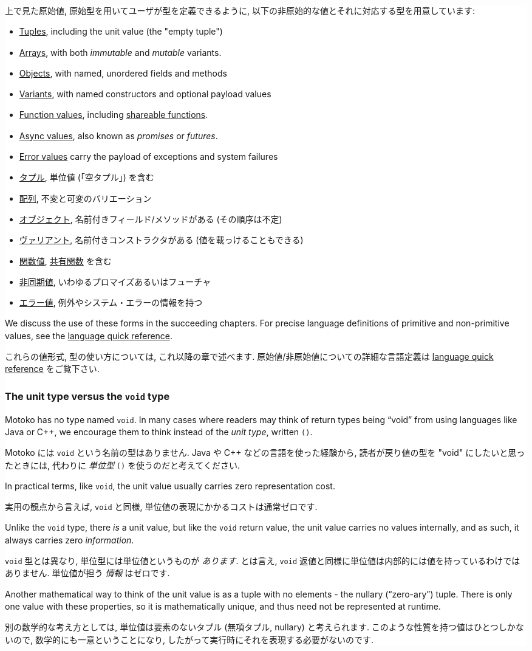 上で見た原始値, 原始型を用いてユーザが型を定義できるように, 以下の非原始的な値とそれに対応する型を用意しています:

-   [Tuples](language-manual#exp-tuple), including the unit value (the "empty tuple")

-   [Arrays](language-manual#exp-arrays), with both *immutable* and *mutable* variants.

-   [Objects](language-manual#exp-object), with named, unordered fields and methods

-   [Variants](language-manual#variant-types), with named constructors and optional payload values

-   [Function values](language-manual#exp-func), including [shareable functions](sharing).

-   [Async values](language-manual#exp-async), also known as *promises* or *futures*.

-   [Error values](language-manual#type-Error) carry the payload of exceptions and system failures



-   [タプル](language-manual#exp-tuple), 単位値 (「空タプル」) を含む

-   [配列](language-manual#exp-arrays), 不変と可変のバリエーション

-   [オブジェクト](language-manual#exp-object), 名前付きフィールド/メソッドがある (その順序は不定)

-   [ヴァリアント](language-manual#variant-types), 名前付きコンストラクタがある (値を載っけることもできる)

-   [関数値](language-manual#exp-func), [共有関数](sharing) を含む

-   [非同期値](language-manual#exp-async), いわゆるプロマイズあるいはフューチャ

-   [エラー値](language-manual#type-Error), 例外やシステム・エラーの情報を持つ

We discuss the use of these forms in the succeeding chapters. For precise language definitions of primitive and non-primitive values, see the [language quick reference](language-manual#exp-error).

これらの値形式, 型の使い方については, これ以降の章で述べます. 原始値/非原始値についての詳細な言語定義は [language quick reference](language-manual#exp-error) をご覧下さい.

### The **unit type** versus the `void` type

Motoko has no type named `void`. In many cases where readers may think of return types being “void” from using languages like Java or C++, we encourage them to think instead of the *unit type*, written `()`.

Motoko には `void` という名前の型はありません. Java や C++ などの言語を使った経験から, 読者が戻り値の型を "void" にしたいと思ったときには, 代わりに _単位型_ `()` を使うのだと考えてください.

In practical terms, like `void`, the unit value usually carries zero representation cost.

実用の観点から言えば, `void` と同様, 単位値の表現にかかるコストは通常ゼロです.

Unlike the `void` type, there *is* a unit value, but like the `void` return value, the unit value carries no values internally, and as such, it always carries zero *information*.

 `void` 型とは異なり, 単位型には単位値というものが _あります_. とは言え, `void` 返値と同様に単位値は内部的には値を持っているわけではありません. 単位値が担う _情報_ はゼロです.

Another mathematical way to think of the unit value is as a tuple with no elements - the nullary (“zero-ary”) tuple. There is only one value with these properties, so it is mathematically unique, and thus need not be represented at runtime.

別の数学的な考え方としては, 単位値は要素のないタプル (無項タプル, nullary) と考えられます. このような性質を持つ値はひとつしかないので, 数学的にも一意ということになり, したがって実行時にそれを表現する必要がないのです.

